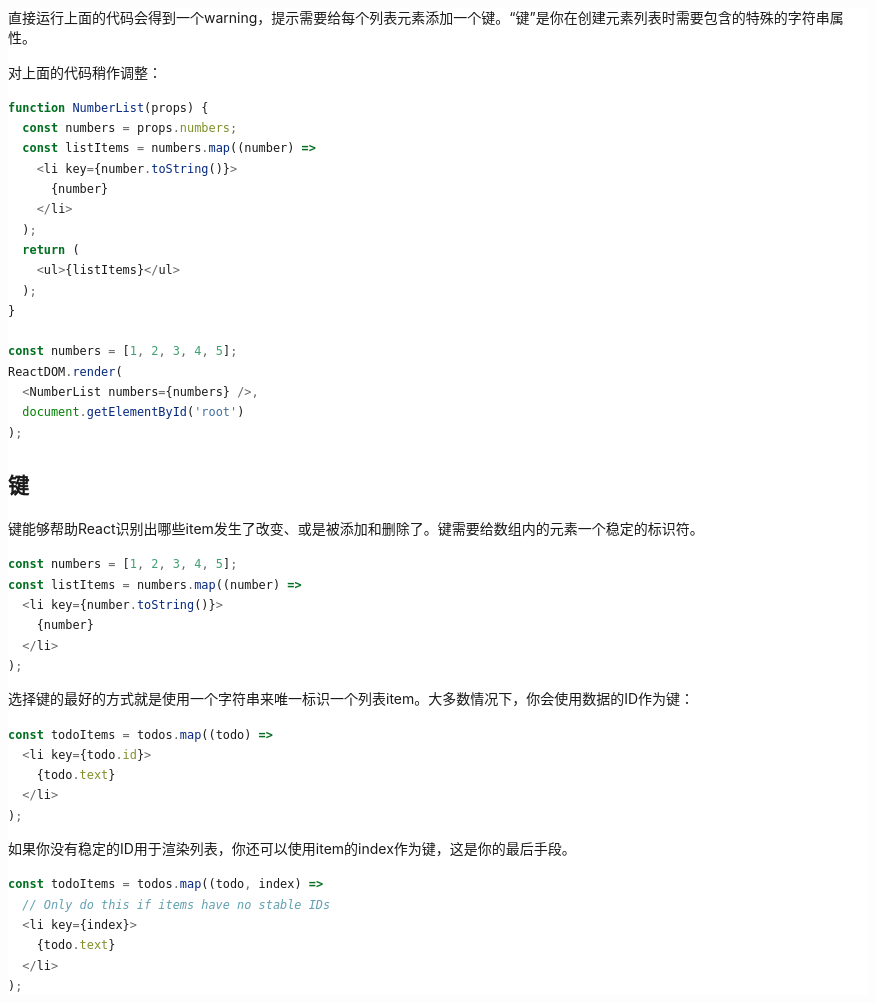 直接运行上面的代码会得到一个warning，提示需要给每个列表元素添加一个键。“键”是你在创建元素列表时需要包含的特殊的字符串属性。

对上面的代码稍作调整：
```js
function NumberList(props) {
  const numbers = props.numbers;
  const listItems = numbers.map((number) =>
    <li key={number.toString()}>
      {number}
    </li>
  );
  return (
    <ul>{listItems}</ul>
  );
}

const numbers = [1, 2, 3, 4, 5];
ReactDOM.render(
  <NumberList numbers={numbers} />,
  document.getElementById('root')
);
```

## 键

键能够帮助React识别出哪些item发生了改变、或是被添加和删除了。键需要给数组内的元素一个稳定的标识符。
```js
const numbers = [1, 2, 3, 4, 5];
const listItems = numbers.map((number) =>
  <li key={number.toString()}>
    {number}
  </li>
);
```

选择键的最好的方式就是使用一个字符串来唯一标识一个列表item。大多数情况下，你会使用数据的ID作为键：
```js
const todoItems = todos.map((todo) =>
  <li key={todo.id}>
    {todo.text}
  </li>
);
```

如果你没有稳定的ID用于渲染列表，你还可以使用item的index作为键，这是你的最后手段。
```js
const todoItems = todos.map((todo, index) =>
  // Only do this if items have no stable IDs
  <li key={index}>
    {todo.text}
  </li>
);
```
